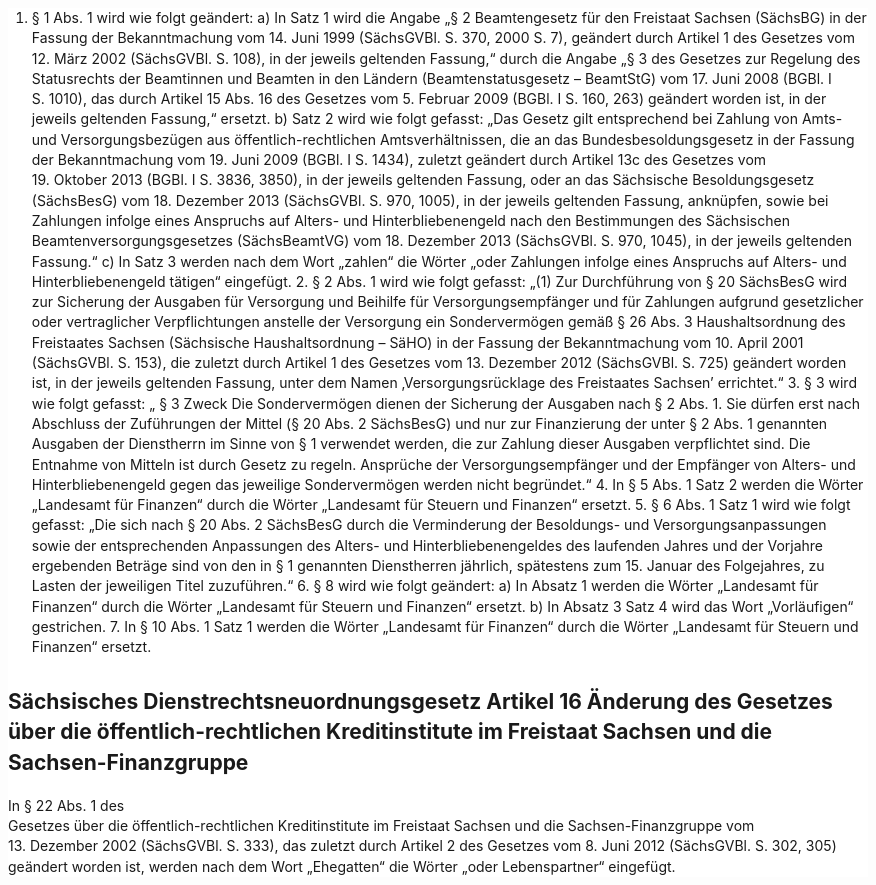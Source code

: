 1. § 1 Abs. 1 wird wie folgt geändert: a) In Satz 1 wird die Angabe „§ 2 Beamtengesetz für den Freistaat Sachsen (SächsBG) in der Fassung der Bekanntmachung vom 14. Juni 1999 (SächsGVBl. S. 370, 2000 S. 7), geändert durch Artikel 1 des Gesetzes vom 12. März 2002 (SächsGVBl. S. 108), in der jeweils geltenden Fassung,“ durch die Angabe „§ 3 des Gesetzes zur Regelung des Statusrechts der Beamtinnen und Beamten in den Ländern (Beamtenstatusgesetz – BeamtStG) vom 17. Juni 2008 (BGBl. I S. 1010), das durch Artikel 15 Abs. 16 des Gesetzes vom 5. Februar 2009 (BGBl. I S. 160, 263) geändert worden ist, in der jeweils geltenden Fassung,“ ersetzt. b) Satz 2 wird wie folgt gefasst: 
           „Das Gesetz gilt entsprechend bei Zahlung von Amts- und Versorgungsbezügen aus öffentlich-rechtlichen Amtsverhältnissen, die an das Bundesbesoldungsgesetz in der Fassung der Bekanntmachung vom 19. Juni 2009 (BGBl. I S. 1434), zuletzt geändert durch Artikel 13c des Gesetzes vom 19. Oktober 2013 (BGBl. I S. 3836, 3850), in der jeweils geltenden Fassung, oder an das Sächsische Besoldungsgesetz (SächsBesG) vom 18. Dezember 2013 (SächsGVBl. S. 970, 1005), in der jeweils geltenden Fassung, anknüpfen, sowie bei Zahlungen infolge eines Anspruchs auf Alters- und Hinterbliebenengeld nach den Bestimmungen des Sächsischen Beamtenversorgungsgesetzes (SächsBeamtVG) vom 18. Dezember 2013 (SächsGVBl. S. 970, 1045), in der jeweils geltenden Fassung.“ c) In Satz 3 werden nach dem Wort „zahlen“ die Wörter „oder Zahlungen infolge eines Anspruchs auf Alters- und Hinterbliebenengeld tätigen“ eingefügt. 2. § 2 Abs. 1 wird wie folgt gefasst: 
           „(1) Zur Durchführung von § 20 SächsBesG wird zur Sicherung der Ausgaben für Versorgung und Beihilfe für Versorgungsempfänger und für Zahlungen aufgrund gesetzlicher oder vertraglicher Verpflichtungen anstelle der Versorgung ein Sondervermögen gemäß § 26 Abs. 3 Haushaltsordnung des Freistaates Sachsen (Sächsische Haushaltsordnung – SäHO) in der Fassung der Bekanntmachung vom 10. April 2001 (SächsGVBl. S. 153), die zuletzt durch Artikel 1 des Gesetzes vom 13. Dezember 2012 (SächsGVBl. S. 725) geändert worden ist, in der jeweils geltenden Fassung, unter dem Namen ‚Versorgungsrücklage des Freistaates Sachsen’ errichtet.“ 3. § 3 wird wie folgt gefasst: „  § 3 
             Zweck Die Sondervermögen dienen der Sicherung der Ausgaben nach § 2 Abs. 1. Sie dürfen erst nach Abschluss der Zuführungen der Mittel (§ 20 Abs. 2 SächsBesG) und nur zur Finanzierung der unter § 2 Abs. 1 genannten Ausgaben der Dienstherrn im Sinne von § 1 verwendet werden, die zur Zahlung dieser Ausgaben verpflichtet sind. Die Entnahme von Mitteln ist durch Gesetz zu regeln. Ansprüche der Versorgungsempfänger und der Empfänger von Alters- und Hinterbliebenengeld gegen das jeweilige Sondervermögen werden nicht begründet.“ 4. In § 5 Abs. 1 Satz 2 werden die Wörter „Landesamt für Finanzen“ durch die Wörter „Landesamt für Steuern und Finanzen“ ersetzt. 5. § 6 Abs. 1 Satz 1 wird wie folgt gefasst: 
           „Die sich nach § 20 Abs. 2 SächsBesG durch die Verminderung der Besoldungs- und Versorgungsanpassungen sowie der entsprechenden Anpassungen des Alters- und Hinterbliebenengeldes des laufenden Jahres und der Vorjahre ergebenden Beträge sind von den in § 1 genannten Dienstherren jährlich, spätestens zum 15. Januar des Folgejahres, zu Lasten der jeweiligen Titel zuzuführen.“ 6. § 8 wird wie folgt geändert: a) In Absatz 1 werden die Wörter „Landesamt für Finanzen“ durch die Wörter „Landesamt für Steuern und Finanzen“ ersetzt. b) In Absatz 3 Satz 4 wird das Wort „Vorläufigen“ gestrichen. 7. In § 10 Abs. 1 Satz 1 werden die Wörter „Landesamt für Finanzen“ durch die Wörter „Landesamt für Steuern und Finanzen“ ersetzt. 
## Sächsisches Dienstrechtsneuordnungsgesetz Artikel 16  Änderung des Gesetzes über die öffentlich-rechtlichen Kreditinstitute im Freistaat Sachsen und die Sachsen-Finanzgruppe

In § 22 Abs. 1 des          
        Gesetzes über die öffentlich-rechtlichen Kreditinstitute im Freistaat Sachsen und die Sachsen-Finanzgruppe vom 13. Dezember 2002 (SächsGVBl. S. 333), das zuletzt durch Artikel 2 des Gesetzes vom 8. Juni 2012 (SächsGVBl. S. 302, 305) geändert worden ist, werden nach dem Wort „Ehegatten“ die Wörter „oder Lebenspartner“ eingefügt.

